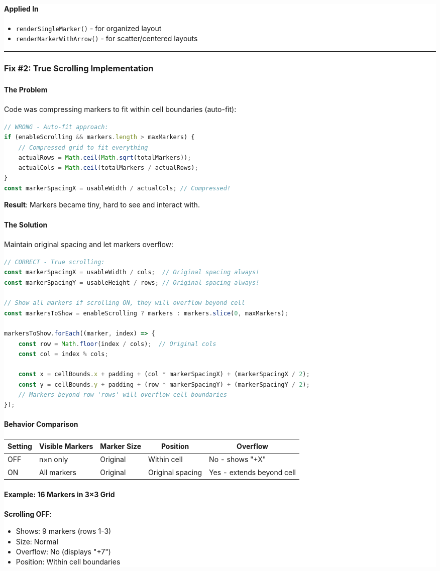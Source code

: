 #### Applied In
- `renderSingleMarker()` - for organized layout
- `renderMarkerWithArrow()` - for scatter/centered layouts

---

### Fix #2: True Scrolling Implementation

#### The Problem
Code was compressing markers to fit within cell boundaries (auto-fit):
```typescript
// WRONG - Auto-fit approach:
if (enableScrolling && markers.length > maxMarkers) {
    // Compressed grid to fit everything
    actualRows = Math.ceil(Math.sqrt(totalMarkers));
    actualCols = Math.ceil(totalMarkers / actualRows);
}
const markerSpacingX = usableWidth / actualCols; // Compressed!
```

**Result**: Markers became tiny, hard to see and interact with.

#### The Solution
Maintain original spacing and let markers overflow:
```typescript
// CORRECT - True scrolling:
const markerSpacingX = usableWidth / cols;  // Original spacing always!
const markerSpacingY = usableHeight / rows; // Original spacing always!

// Show all markers if scrolling ON, they will overflow beyond cell
const markersToShow = enableScrolling ? markers : markers.slice(0, maxMarkers);

markersToShow.forEach((marker, index) => {
    const row = Math.floor(index / cols);  // Original cols
    const col = index % cols;
    
    const x = cellBounds.x + padding + (col * markerSpacingX) + (markerSpacingX / 2);
    const y = cellBounds.y + padding + (row * markerSpacingY) + (markerSpacingY / 2);
    // Markers beyond row 'rows' will overflow cell boundaries
});
```

#### Behavior Comparison

| Setting | Visible Markers | Marker Size | Position | Overflow |
|---------|----------------|-------------|----------|----------|
| OFF | n×n only | Original | Within cell | No - shows "+X" |
| ON | All markers | Original | Original spacing | Yes - extends beyond cell |

#### Example: 16 Markers in 3×3 Grid

**Scrolling OFF**:
- Shows: 9 markers (rows 1-3)
- Size: Normal
- Overflow: No (displays "+7")
- Position: Within cell boundaries
